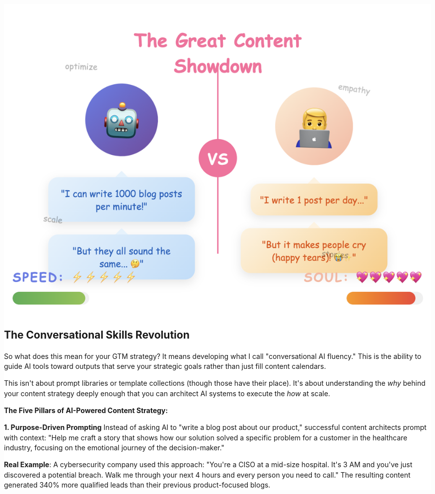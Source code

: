 ![](../assets/title-card1.png)

## The Conversational Skills Revolution

So what does this mean for your GTM strategy? It means developing what I call "conversational AI fluency." This is the ability to guide AI tools toward outputs that serve your strategic goals rather than just fill content calendars.

This isn't about prompt libraries or template collections (though those have their place). It's about understanding the _why_ behind your content strategy deeply enough that you can architect AI systems to execute the _how_ at scale.

**The Five Pillars of AI-Powered Content Strategy:**

**1. Purpose-Driven Prompting** Instead of asking AI to "write a blog post about our product," successful content architects prompt with context: "Help me craft a story that shows how our solution solved a specific problem for a customer in the healthcare industry, focusing on the emotional journey of the decision-maker."

**Real Example**: A cybersecurity company used this approach: "You're a CISO at a mid-size hospital. It's 3 AM and you've just discovered a potential breach. Walk me through your next 4 hours and every person you need to call." The resulting content generated 340% more qualified leads than their previous product-focused blogs.
